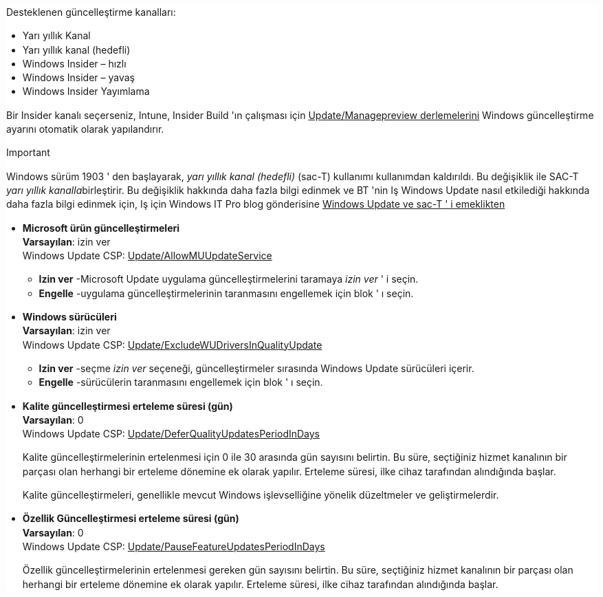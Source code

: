   Desteklenen güncelleştirme kanalları:  

  - Yarı yıllık Kanal  
  - Yarı yıllık kanal (hedefli)  
  - Windows Insider – hızlı  
  - Windows Insider – yavaş  
  - Windows Insider Yayımlama  

  Bir Insider kanalı seçerseniz, Intune, Insider Build 'ın çalışması için [Update/Managepreview derlemelerini](https://docs.microsoft.com/windows/client-management/mdm/policy-csp-update#update-managepreviewbuilds) Windows güncelleştirme ayarını otomatik olarak yapılandırır.  


  > [!IMPORTANT]  
  > Windows sürüm 1903 ' den başlayarak, *yarı yıllık kanal (hedefli)* (sac-T) kullanımı kullanımdan kaldırıldı. Bu değişiklik ile SAC-T *yarı yıllık kanalla*birleştirir. Bu değişiklik hakkında daha fazla bilgi edinmek ve BT 'nin Iş Windows Update nasıl etkilediği hakkında daha fazla bilgi edinmek için, Iş için Windows IT Pro blog gönderisine [Windows Update ve sac-T ' i emeklikten](https://techcommunity.microsoft.com/t5/Windows-IT-Pro-Blog/Windows-Update-for-Business-and-the-retirement-of-SAC-T/ba-p/339523)  
 
- **Microsoft ürün güncelleştirmeleri**  
  **Varsayılan**: izin ver  
  Windows Update CSP: [Update/AllowMUUpdateService](https://docs.microsoft.com/windows/client-management/mdm/policy-csp-update#update-allowmuupdateservice)

  - **Izin ver** -Microsoft Update uygulama güncelleştirmelerini taramaya *izin ver* ' i seçin.  
  - **Engelle** -uygulama güncelleştirmelerinin taranmasını engellemek için blok ' ı seçin.  

- **Windows sürücüleri**  
  **Varsayılan**: izin ver  
  Windows Update CSP: [Update/ExcludeWUDriversInQualityUpdate](https://docs.microsoft.com/windows/client-management/mdm/policy-csp-update#update-excludewudriversinqualityupdate)  

  - **Izin ver** -seçme *izin ver* seçeneği, güncelleştirmeler sırasında Windows Update sürücüleri içerir.  
  - **Engelle** -sürücülerin taranmasını engellemek için blok ' ı seçin.  

- **Kalite güncelleştirmesi erteleme süresi (gün)**  
  **Varsayılan**: 0  
  Windows Update CSP: [Update/DeferQualityUpdatesPeriodInDays](https://docs.microsoft.com/windows/client-management/mdm/policy-csp-update#update-deferqualityupdatesperiodindays)  

  Kalite güncelleştirmelerinin ertelenmesi için 0 ile 30 arasında gün sayısını belirtin. Bu süre, seçtiğiniz hizmet kanalının bir parçası olan herhangi bir erteleme dönemine ek olarak yapılır. Erteleme süresi, ilke cihaz tarafından alındığında başlar.  

  Kalite güncelleştirmeleri, genellikle mevcut Windows işlevselliğine yönelik düzeltmeler ve geliştirmelerdir.  

- **Özellik Güncelleştirmesi erteleme süresi (gün)**  
  **Varsayılan**: 0  
  Windows Update CSP: [Update/PauseFeatureUpdatesPeriodInDays](https://docs.microsoft.com/windows/client-management/mdm/policy-csp-update#update-deferfeatureupdatesperiodindays)  

  Özellik güncelleştirmelerinin ertelenmesi gereken gün sayısını belirtin. Bu süre, seçtiğiniz hizmet kanalının bir parçası olan herhangi bir erteleme dönemine ek olarak yapılır. Erteleme süresi, ilke cihaz tarafından alındığında başlar.  
